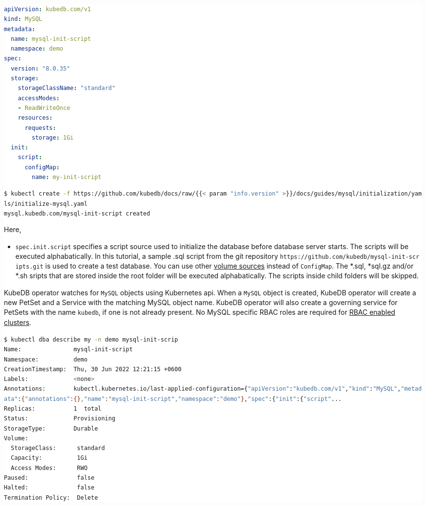   </div>

  <div class="tab-pane fade" id="standAlone" role="tabpanel" aria-labelledby="st-tab">

```yaml
apiVersion: kubedb.com/v1
kind: MySQL
metadata:
  name: mysql-init-script
  namespace: demo
spec:
  version: "8.0.35"
  storage:
    storageClassName: "standard"
    accessModes:
    - ReadWriteOnce
    resources:
      requests:
        storage: 1Gi
  init:
    script:
      configMap:
        name: my-init-script
```

```bash
$ kubectl create -f https://github.com/kubedb/docs/raw/{{< param "info.version" >}}/docs/guides/mysql/initialization/yamls/initialize-mysql.yaml
mysql.kubedb.com/mysql-init-script created
```
  </div>

</div>


Here,

- `spec.init.script` specifies a script source used to initialize the database before database server starts. The scripts will be executed alphabatically. In this tutorial, a sample .sql script from the git repository `https://github.com/kubedb/mysql-init-scripts.git` is used to create a test database. You can use other [volume sources](https://kubernetes.io/docs/concepts/storage/volumes/#types-of-volumes) instead of `ConfigMap`.  The \*.sql, \*sql.gz and/or \*.sh sripts that are stored inside the root folder will be executed alphabatically. The scripts inside child folders will be skipped.

KubeDB operator watches for `MySQL` objects using Kubernetes api. When a `MySQL` object is created, KubeDB operator will create a new PetSet and a Service with the matching MySQL object name. KubeDB operator will also create a governing service for PetSets with the name `kubedb`, if one is not already present. No MySQL specific RBAC roles are required for [RBAC enabled clusters](/docs/setup/README.md#using-yaml).

```bash
$ kubectl dba describe my -n demo mysql-init-scrip
Name:               mysql-init-script
Namespace:          demo
CreationTimestamp:  Thu, 30 Jun 2022 12:21:15 +0600
Labels:             <none>
Annotations:        kubectl.kubernetes.io/last-applied-configuration={"apiVersion":"kubedb.com/v1","kind":"MySQL","metadata":{"annotations":{},"name":"mysql-init-script","namespace":"demo"},"spec":{"init":{"script"...
Replicas:           1  total
Status:             Provisioning
StorageType:        Durable
Volume:
  StorageClass:      standard
  Capacity:          1Gi
  Access Modes:      RWO
Paused:              false
Halted:              false
Termination Policy:  Delete
```